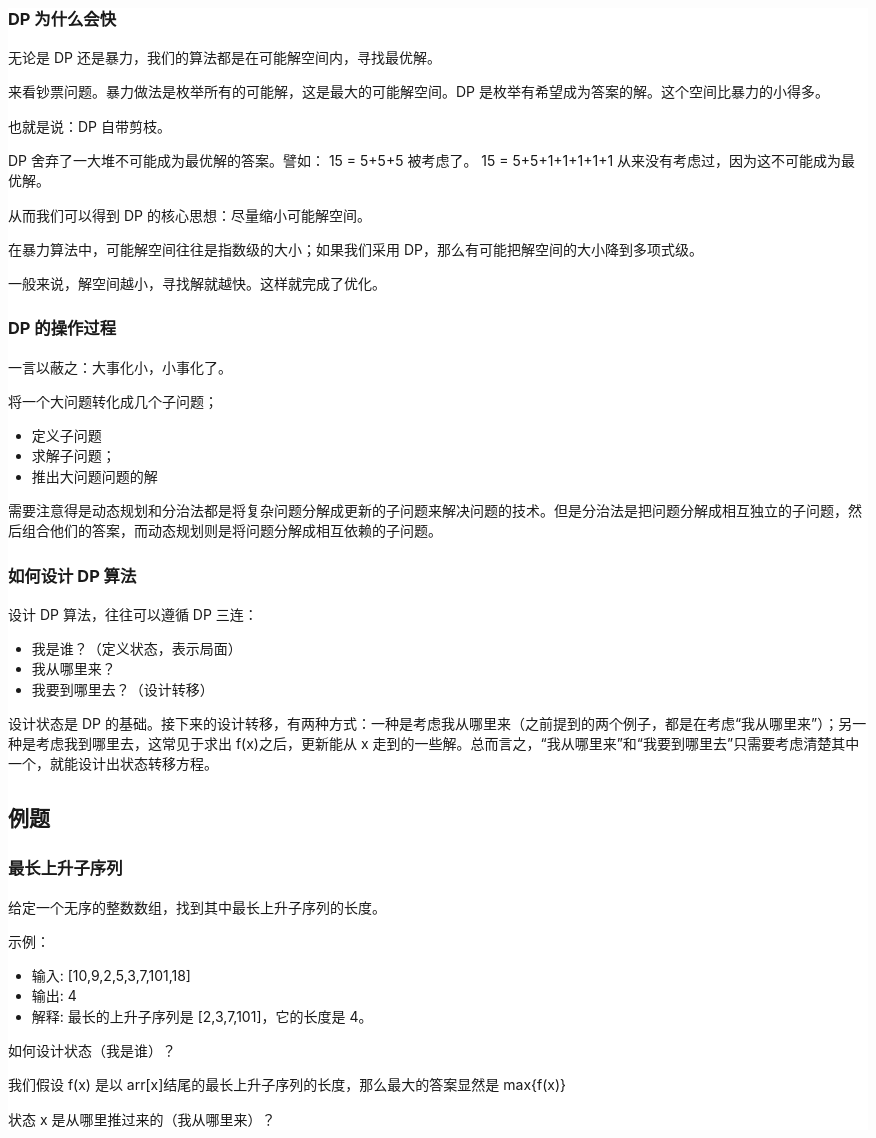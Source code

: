 ### DP 为什么会快

无论是 DP 还是暴力，我们的算法都是在可能解空间内，寻找最优解。

来看钞票问题。暴力做法是枚举所有的可能解，这是最大的可能解空间。DP 是枚举有希望成为答案的解。这个空间比暴力的小得多。

也就是说：DP 自带剪枝。

DP 舍弃了一大堆不可能成为最优解的答案。譬如：
15 = 5+5+5 被考虑了。
15 = 5+5+1+1+1+1+1 从来没有考虑过，因为这不可能成为最优解。

从而我们可以得到 DP 的核心思想：尽量缩小可能解空间。

在暴力算法中，可能解空间往往是指数级的大小；如果我们采用 DP，那么有可能把解空间的大小降到多项式级。

一般来说，解空间越小，寻找解就越快。这样就完成了优化。

### DP 的操作过程

一言以蔽之：大事化小，小事化了。

将一个大问题转化成几个子问题；

- 定义子问题
- 求解子问题；
- 推出大问题问题的解

需要注意得是动态规划和分治法都是将复杂问题分解成更新的子问题来解决问题的技术。但是分治法是把问题分解成相互独立的子问题，然后组合他们的答案，而动态规划则是将问题分解成相互依赖的子问题。

### 如何设计 DP 算法

设计 DP 算法，往往可以遵循 DP 三连：

- 我是谁？（定义状态，表示局面）
- 我从哪里来？
- 我要到哪里去？（设计转移）

设计状态是 DP 的基础。接下来的设计转移，有两种方式：一种是考虑我从哪里来（之前提到的两个例子，都是在考虑“我从哪里来”）；另一种是考虑我到哪里去，这常见于求出 f(x)之后，更新能从 x 走到的一些解。总而言之，“我从哪里来”和“我要到哪里去”只需要考虑清楚其中一个，就能设计出状态转移方程。

## 例题

### 最长上升子序列

给定一个无序的整数数组，找到其中最长上升子序列的长度。

示例：

- 输入: [10,9,2,5,3,7,101,18]
- 输出: 4
- 解释: 最长的上升子序列是 [2,3,7,101]，它的长度是 4。

如何设计状态（我是谁）？

我们假设 f(x) 是以 arr[x]结尾的最长上升子序列的长度，那么最大的答案显然是 max{f(x)}

状态 x 是从哪里推过来的（我从哪里来）？
